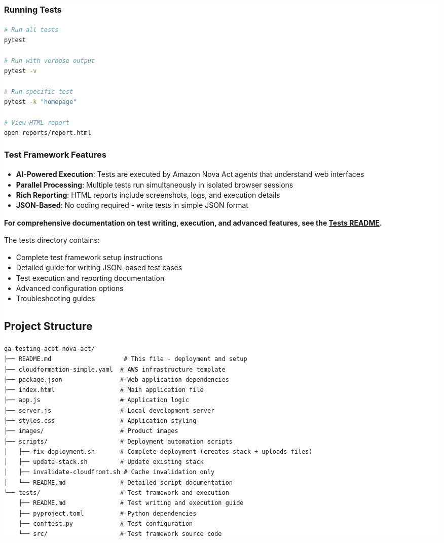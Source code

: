 ### Running Tests

```bash
# Run all tests
pytest

# Run with verbose output
pytest -v

# Run specific test
pytest -k "homepage"

# View HTML report
open reports/report.html
```

### Test Framework Features

- **AI-Powered Execution**: Tests are executed by Amazon Nova Act agents that understand web interfaces
- **Parallel Processing**: Multiple tests run simultaneously in isolated browser sessions
- **Rich Reporting**: HTML reports include screenshots, logs, and execution details
- **JSON-Based**: No coding required - write tests in simple JSON format

**For comprehensive documentation on test writing, execution, and advanced features, see the [Tests README](tests/README.md).**

The tests directory contains:
- Complete test framework setup instructions
- Detailed guide for writing JSON-based test cases
- Test execution and reporting documentation
- Advanced configuration options
- Troubleshooting guides

## Project Structure

```
qa-testing-acbt-nova-act/
├── README.md                    # This file - deployment and setup
├── cloudformation-simple.yaml  # AWS infrastructure template
├── package.json                # Web application dependencies
├── index.html                  # Main application file
├── app.js                      # Application logic
├── server.js                   # Local development server
├── styles.css                  # Application styling
├── images/                     # Product images
├── scripts/                    # Deployment automation scripts
│   ├── fix-deployment.sh       # Complete deployment (creates stack + uploads files)
│   ├── update-stack.sh         # Update existing stack
│   ├── invalidate-cloudfront.sh # Cache invalidation only
│   └── README.md               # Detailed script documentation
└── tests/                      # Test framework and execution
    ├── README.md               # Test writing and execution guide
    ├── pyproject.toml          # Python dependencies
    ├── conftest.py             # Test configuration
    └── src/                    # Test framework source code
```
